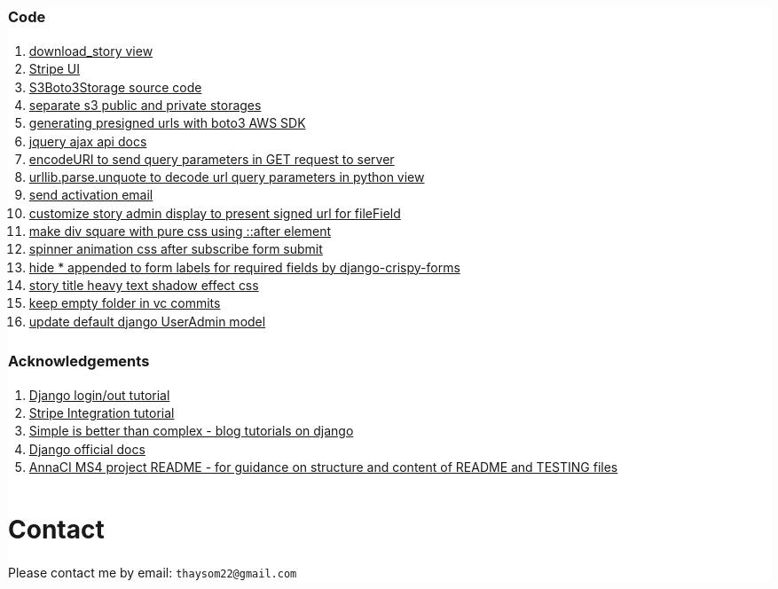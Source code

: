 ### Code

1. [download_story view](https://djangoadventures.com/how-to-create-file-download-links-in-django/)
2. [Stripe UI](https://stripe.com/docs/payments/integration-builder)
3. [S3Boto3Storage source code](https://github.com/jschneier/django-storages/blob/master/storages/backends/s3boto3.py#L194)
4. [separate s3 public and private storages](https://simpleisbetterthancomplex.com/tutorial/2017/08/01/how-to-setup-amazon-s3-in-a-django-project.html)
5. [generating presigned urls with boto3 AWS SDK](https://boto3.amazonaws.com/v1/documentation/api/latest/guide/s3-presigned-urls.html)
6. [jquery ajax api docs](https://api.jquery.com/jquery.ajax/)
7. [encodeURI to send query parameters in GET request to server](https://developer.mozilla.org/en-US/docs/Web/JavaScript/Reference/Global_Objects/encodeURI)
8. [urllib.parse.unquote to decode url query parameters in python view](https://docs.python.org/3/library/urllib.parse.html#urllib.parse.unquote)
9. [send activation email](https://studygyaan.com/django/how-to-signup-user-and-send-confirmation-email-in-django)
10. [customize story admin display to present signed url for fileField](https://realpython.com/customize-django-admin-python/)
11. [make div square with pure css using ::after element](https://spin.atomicobject.com/2015/07/14/css-responsive-square/)
12. [spinner animation css after subscribe form submit](https://loading.io/css/)
13. [hide * appended to form labels for required fields by django-crispy-forms](https://stackoverflow.com/questions/61058107/remove-char-from-the-required-field-label-in-form)
14. [story title heavy text shadow effect css](https://www.massmediums.com/blog/134-create-great-looking-pure-css-text-shadows.html)
15. [keep empty folder in vc commits](https://stackoverflow.com/questions/4250063/how-to-gitignore-all-files-folder-in-a-folder-but-not-the-folder-itself)
16. [update default django UserAdmin model](https://stackoverflow.com/questions/2552516/changing-user-modeladmin-for-django-admin)

### Acknowledgements

1. [Django login/out tutorial](https://learndjango.com/tutorials/django-login-and-logout-tutorial)
2. [Stripe Integration tutorial](https://stripe.com/docs/payments/integration-builder)
3. [Simple is better than complex - blog tutorials on django](https://simpleisbetterthancomplex.com/)
4. [Django official docs](https://docs.djangoproject.com/)
5. [AnnaCI MS4 project README - for guidance on structure and content of README and TESTING files](https://github.com/AJGreaves/thehouseofmouse/README.md)

# Contact

Please contact me by email: `thaysom22@gmail.com`
